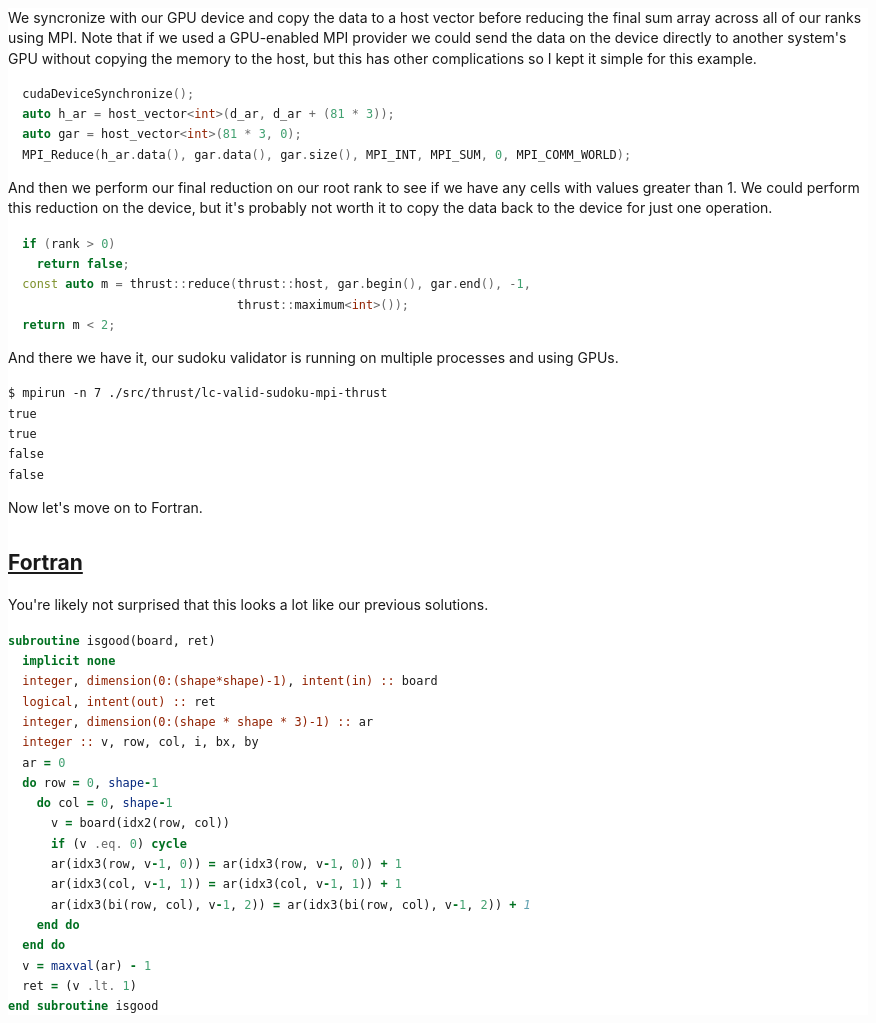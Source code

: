 We syncronize with our GPU device and copy the data to a host vector before reducing the final sum array across all of our ranks using MPI.
Note that if we used a GPU-enabled MPI provider we could send the data on the device directly to another system's GPU without copying the memory to the host, but this has other complications so I kept it simple for this example.
```cpp
  cudaDeviceSynchronize();
  auto h_ar = host_vector<int>(d_ar, d_ar + (81 * 3));
  auto gar = host_vector<int>(81 * 3, 0);
  MPI_Reduce(h_ar.data(), gar.data(), gar.size(), MPI_INT, MPI_SUM, 0, MPI_COMM_WORLD);
```

And then we perform our final reduction on our root rank to see if we have any cells with values greater than 1.
We could perform this reduction on the device, but it's probably not worth it to copy the data back to the device for just one operation.
```cpp
  if (rank > 0)
    return false;
  const auto m = thrust::reduce(thrust::host, gar.begin(), gar.end(), -1,
                                thrust::maximum<int>());
  return m < 2;
```

And there we have it, our sudoku validator is running on multiple processes and using GPUs.
```console
$ mpirun -n 7 ./src/thrust/lc-valid-sudoku-mpi-thrust
true
true
false
false
```

Now let's move on to Fortran.

## [Fortran](#content)

You're likely not surprised that this looks a lot like our previous solutions.

```fortran
subroutine isgood(board, ret)
  implicit none
  integer, dimension(0:(shape*shape)-1), intent(in) :: board
  logical, intent(out) :: ret
  integer, dimension(0:(shape * shape * 3)-1) :: ar
  integer :: v, row, col, i, bx, by
  ar = 0
  do row = 0, shape-1
    do col = 0, shape-1
      v = board(idx2(row, col))
      if (v .eq. 0) cycle
      ar(idx3(row, v-1, 0)) = ar(idx3(row, v-1, 0)) + 1      
      ar(idx3(col, v-1, 1)) = ar(idx3(col, v-1, 1)) + 1
      ar(idx3(bi(row, col), v-1, 2)) = ar(idx3(bi(row, col), v-1, 2)) + 1
    end do
  end do
  v = maxval(ar) - 1
  ret = (v .lt. 1)
end subroutine isgood
```
